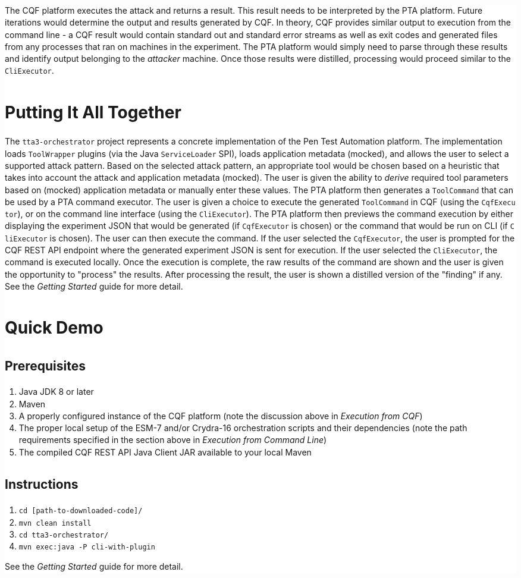 The CQF platform executes the attack and returns a result. This result needs to be interpreted by the PTA platform. Future iterations would determine the output and results generated by CQF. In theory, CQF provides similar output to execution from the command line - a CQF result would contain standard out and standard error streams as well as exit codes and generated files from any processes that ran on machines in the experiment. The PTA platform would simply need to parse through these results and identify output belonging to the *attacker* machine. Once those results were distilled, processing would proceed similar to the `CliExecutor`.

# Putting It All Together

The `tta3-orchestrator` project represents a concrete implementation of the Pen Test Automation platform. The implementation loads `ToolWrapper` plugins (via the Java `ServiceLoader` SPI), loads application metadata (mocked), and allows the user to select a supported attack pattern. Based on the selected attack pattern, an appropriate tool would be chosen based on a heuristic that takes into account the attack and application metadata (mocked). The user is given the ability to *derive* required tool parameters based on (mocked) application metadata or manually enter these values. The PTA platform then generates a `ToolCommand` that can be used by a PTA command executor. The user is given a choice to execute the generated `ToolCommand` in CQF (using the `CqfExecutor`), or on the command line interface (using the `CliExecutor`). The PTA platform then previews the command execution by either displaying the experiment JSON that would be generated (if `CqfExecutor` is chosen) or the command that would be run on CLI (if `CliExecutor` is chosen). The user can then execute the command. If the user selected the `CqfExecutor`, the user is prompted for the CQF REST API endpoint where the generated experiment JSON is sent for execution. If the user selected the `CliExecutor`, the command is executed locally. Once the execution is complete, the raw results of the command are shown and the user is given the opportunity to "process" the results. After processing the result, the user is shown a distilled version of the "finding" if any. See the *Getting Started* guide for more detail.

# Quick Demo

## Prerequisites
1. Java JDK 8 or later
2. Maven
3. A properly configured instance of the CQF platform (note the discussion above in *Execution from CQF*)
4. The proper local setup of the ESM-7 and/or Crydra-16 orchestration scripts and their dependencies (note the path requirements specified in the section above in *Execution from Command Line*)
5. The compiled CQF REST API Java Client JAR available to your local Maven

## Instructions
1. `cd [path-to-downloaded-code]/`
2. `mvn clean install`
3. `cd tta3-orchestrator/`
4. `mvn exec:java -P cli-with-plugin`

See the *Getting Started* guide for more detail.


